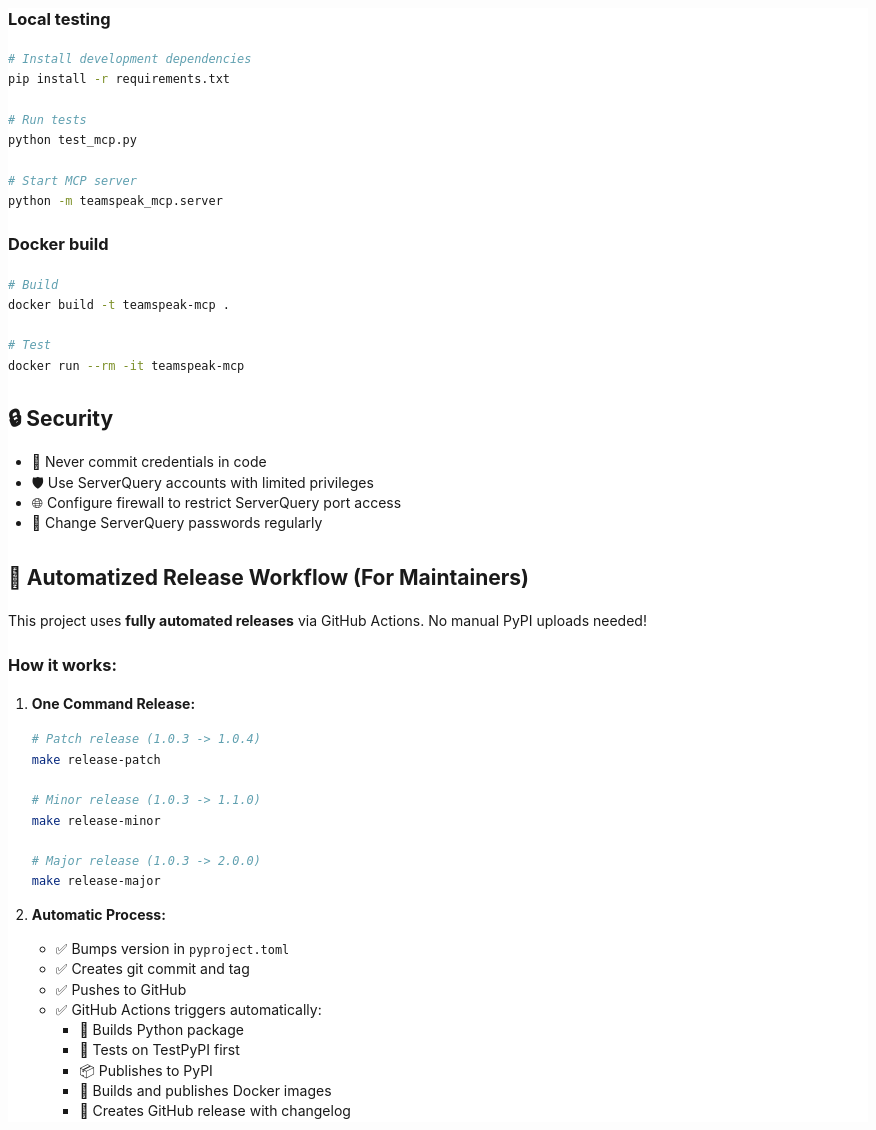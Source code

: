 ### Local testing
```bash
# Install development dependencies
pip install -r requirements.txt

# Run tests
python test_mcp.py

# Start MCP server
python -m teamspeak_mcp.server
```

### Docker build
```bash
# Build
docker build -t teamspeak-mcp .

# Test
docker run --rm -it teamspeak-mcp
```

## 🔒 Security

- 🔑 Never commit credentials in code
- 🛡️ Use ServerQuery accounts with limited privileges
- 🌐 Configure firewall to restrict ServerQuery port access
- 🔄 Change ServerQuery passwords regularly

## 🚀 **Automatized Release Workflow (For Maintainers)**

This project uses **fully automated releases** via GitHub Actions. No manual PyPI uploads needed!

### **How it works:**

1. **One Command Release:**
   ```bash
   # Patch release (1.0.3 -> 1.0.4)
   make release-patch
   
   # Minor release (1.0.3 -> 1.1.0) 
   make release-minor
   
   # Major release (1.0.3 -> 2.0.0)
   make release-major
   ```

2. **Automatic Process:**
   - ✅ Bumps version in `pyproject.toml`
   - ✅ Creates git commit and tag
   - ✅ Pushes to GitHub
   - ✅ GitHub Actions triggers automatically:
     - 🔨 Builds Python package
     - 🧪 Tests on TestPyPI first
     - 📦 Publishes to PyPI
     - 🐳 Builds and publishes Docker images
     - 📝 Creates GitHub release with changelog
